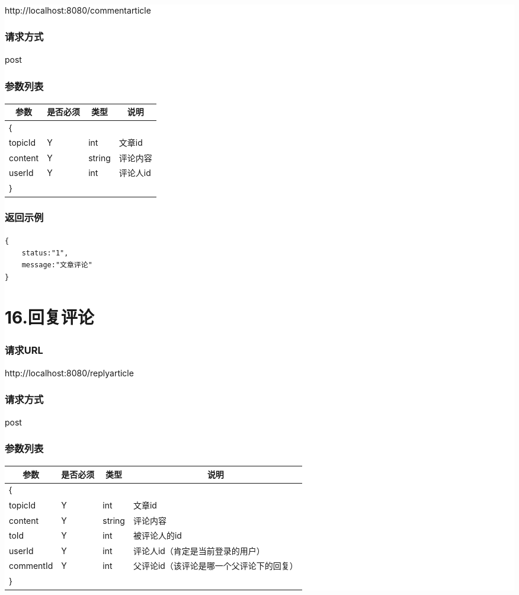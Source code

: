 http://localhost:8080/commentarticle

### 请求方式

post

### 参数列表

| 参数    | 是否必须 | 类型   | 说明     |
| ------- | -------- | ------ | -------- |
| {       |          |        |          |
| topicId | Y        | int    | 文章id   |
| content | Y        | string | 评论内容 |
| userId  | Y        | int    | 评论人id |
| }       |          |        |          |

### 返回示例

```
{
	status:"1",
	message:"文章评论"
}
```

# 16.回复评论

### 请求URL

http://localhost:8080/replyarticle

### 请求方式

post

### 参数列表

| 参数      | 是否必须 | 类型   | 说明                                     |
| --------- | -------- | ------ | ---------------------------------------- |
| {         |          |        |                                          |
| topicId   | Y        | int    | 文章id                                   |
| content   | Y        | string | 评论内容                                 |
| toId      | Y        | int    | 被评论人的id                             |
| userId    | Y        | int    | 评论人id（肯定是当前登录的用户）         |
| commentId | Y        | int    | 父评论id（该评论是哪一个父评论下的回复） |
| }         |          |        |                                          |
